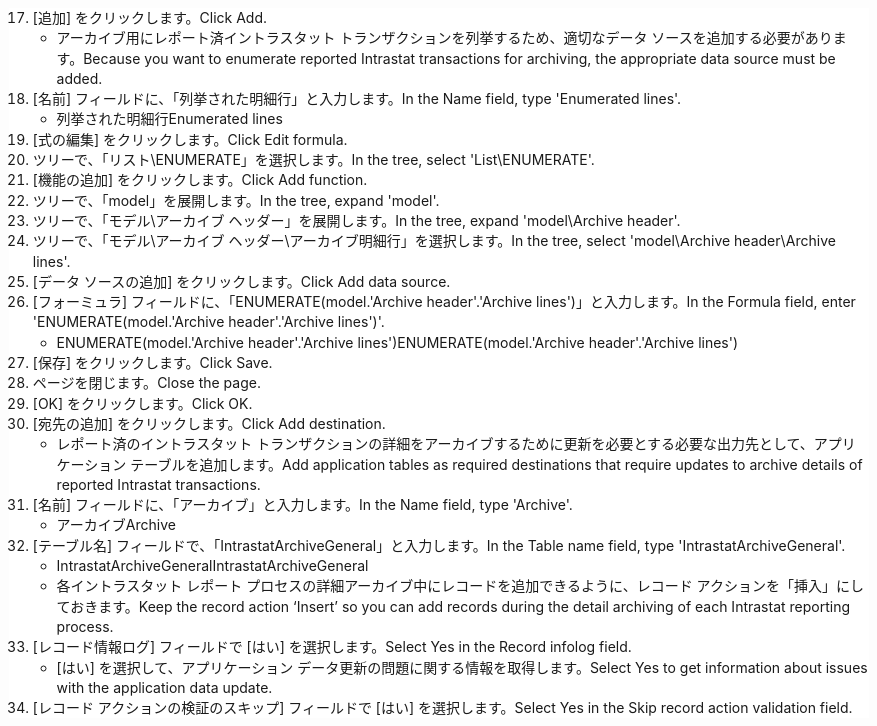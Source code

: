 17. <span data-ttu-id="5b188-189">[追加] をクリックします。</span><span class="sxs-lookup"><span data-stu-id="5b188-189">Click Add.</span></span>
    * <span data-ttu-id="5b188-190">アーカイブ用にレポート済イントラスタット トランザクションを列挙するため、適切なデータ ソースを追加する必要があります。</span><span class="sxs-lookup"><span data-stu-id="5b188-190">Because you want to enumerate reported Intrastat transactions for archiving, the appropriate data source must be added.</span></span>  
18. <span data-ttu-id="5b188-191">[名前] フィールドに、「列挙された明細行」と入力します。</span><span class="sxs-lookup"><span data-stu-id="5b188-191">In the Name field, type 'Enumerated lines'.</span></span>
    * <span data-ttu-id="5b188-192">列挙された明細行</span><span class="sxs-lookup"><span data-stu-id="5b188-192">Enumerated lines</span></span>  
19. <span data-ttu-id="5b188-193">[式の編集] をクリックします。</span><span class="sxs-lookup"><span data-stu-id="5b188-193">Click Edit formula.</span></span>
20. <span data-ttu-id="5b188-194">ツリーで、「リスト\ENUMERATE」を選択します。</span><span class="sxs-lookup"><span data-stu-id="5b188-194">In the tree, select 'List\ENUMERATE'.</span></span>
21. <span data-ttu-id="5b188-195">[機能の追加] をクリックします。</span><span class="sxs-lookup"><span data-stu-id="5b188-195">Click Add function.</span></span>
22. <span data-ttu-id="5b188-196">ツリーで、「model」を展開します。</span><span class="sxs-lookup"><span data-stu-id="5b188-196">In the tree, expand 'model'.</span></span>
23. <span data-ttu-id="5b188-197">ツリーで、「モデル\アーカイブ ヘッダー」を展開します。</span><span class="sxs-lookup"><span data-stu-id="5b188-197">In the tree, expand 'model\Archive header'.</span></span>
24. <span data-ttu-id="5b188-198">ツリーで、「モデル\アーカイブ ヘッダー\アーカイブ明細行」を選択します。</span><span class="sxs-lookup"><span data-stu-id="5b188-198">In the tree, select 'model\Archive header\Archive lines'.</span></span>
25. <span data-ttu-id="5b188-199">[データ ソースの追加] をクリックします。</span><span class="sxs-lookup"><span data-stu-id="5b188-199">Click Add data source.</span></span>
26. <span data-ttu-id="5b188-200">[フォーミュラ] フィールドに、「ENUMERATE(model.'Archive header'.'Archive lines')」と入力します。</span><span class="sxs-lookup"><span data-stu-id="5b188-200">In the Formula field, enter 'ENUMERATE(model.'Archive header'.'Archive lines')'.</span></span>
    * <span data-ttu-id="5b188-201">ENUMERATE(model.'Archive header'.'Archive lines')</span><span class="sxs-lookup"><span data-stu-id="5b188-201">ENUMERATE(model.'Archive header'.'Archive lines')</span></span>  
27. <span data-ttu-id="5b188-202">[保存] をクリックします。</span><span class="sxs-lookup"><span data-stu-id="5b188-202">Click Save.</span></span>
28. <span data-ttu-id="5b188-203">ページを閉じます。</span><span class="sxs-lookup"><span data-stu-id="5b188-203">Close the page.</span></span>
29. <span data-ttu-id="5b188-204">[OK] をクリックします。</span><span class="sxs-lookup"><span data-stu-id="5b188-204">Click OK.</span></span>
30. <span data-ttu-id="5b188-205">[宛先の追加] をクリックします。</span><span class="sxs-lookup"><span data-stu-id="5b188-205">Click Add destination.</span></span>
    * <span data-ttu-id="5b188-206">レポート済のイントラスタット トランザクションの詳細をアーカイブするために更新を必要とする必要な出力先として、アプリケーション テーブルを追加します。</span><span class="sxs-lookup"><span data-stu-id="5b188-206">Add application tables as required destinations that require updates to archive details of reported Intrastat transactions.</span></span>  
31. <span data-ttu-id="5b188-207">[名前] フィールドに、「アーカイブ」と入力します。</span><span class="sxs-lookup"><span data-stu-id="5b188-207">In the Name field, type 'Archive'.</span></span>
    * <span data-ttu-id="5b188-208">アーカイブ</span><span class="sxs-lookup"><span data-stu-id="5b188-208">Archive</span></span>  
32. <span data-ttu-id="5b188-209">[テーブル名] フィールドで、「IntrastatArchiveGeneral」と入力します。</span><span class="sxs-lookup"><span data-stu-id="5b188-209">In the Table name field, type 'IntrastatArchiveGeneral'.</span></span>
    * <span data-ttu-id="5b188-210">IntrastatArchiveGeneral</span><span class="sxs-lookup"><span data-stu-id="5b188-210">IntrastatArchiveGeneral</span></span>  
    * <span data-ttu-id="5b188-211">各イントラスタット レポート プロセスの詳細アーカイブ中にレコードを追加できるように、レコード アクションを「挿入」にしておきます。</span><span class="sxs-lookup"><span data-stu-id="5b188-211">Keep the record action ‘Insert’ so you can add records during the detail archiving of each Intrastat reporting process.</span></span>  
33. <span data-ttu-id="5b188-212">[レコード情報ログ] フィールドで [はい] を選択します。</span><span class="sxs-lookup"><span data-stu-id="5b188-212">Select Yes in the Record infolog field.</span></span>
    * <span data-ttu-id="5b188-213">[はい] を選択して、アプリケーション データ更新の問題に関する情報を取得します。</span><span class="sxs-lookup"><span data-stu-id="5b188-213">Select Yes to get information about issues with the application data update.</span></span>  
34. <span data-ttu-id="5b188-214">[レコード アクションの検証のスキップ] フィールドで [はい] を選択します。</span><span class="sxs-lookup"><span data-stu-id="5b188-214">Select Yes in the Skip record action validation field.</span></span>
